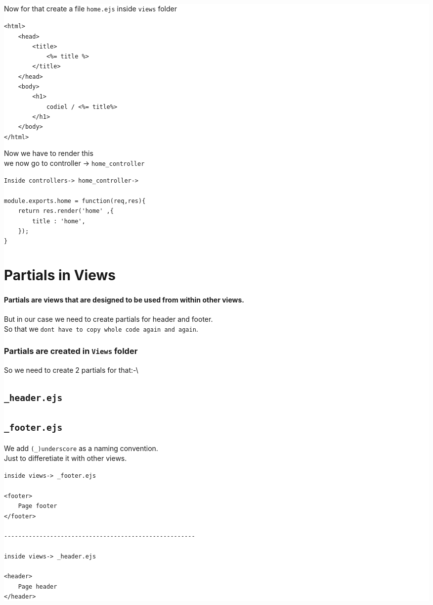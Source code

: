 Now for that create a file `home.ejs` inside `views` folder

```
<html>
    <head>
        <title>
            <%= title %>
        </title>
    </head>
    <body>
        <h1>
            codiel / <%= title%>
        </h1>
    </body>
</html>

```
Now we have to render this\
we now go to controller -> `home_controller`
```
Inside controllers-> home_controller->

module.exports.home = function(req,res){
    return res.render('home' ,{
        title : 'home', 
    });
}

```
#
#


# Partials in Views

#### Partials are views that are designed to be used from within other views.

But in our case we need to create partials for header and footer.\
So that we `dont have to copy whole code again and again`.


### Partials are created in `Views` folder 
So we need to create 2 partials for that:-\
## `_header.ejs`
## `_footer.ejs`
We add `(_)underscore` as a naming convention.\
Just to differetiate it with other views.

```
inside views-> _footer.ejs

<footer>
    Page footer
</footer>

------------------------------------------------------

inside views-> _header.ejs

<header>
    Page header
</header>
```